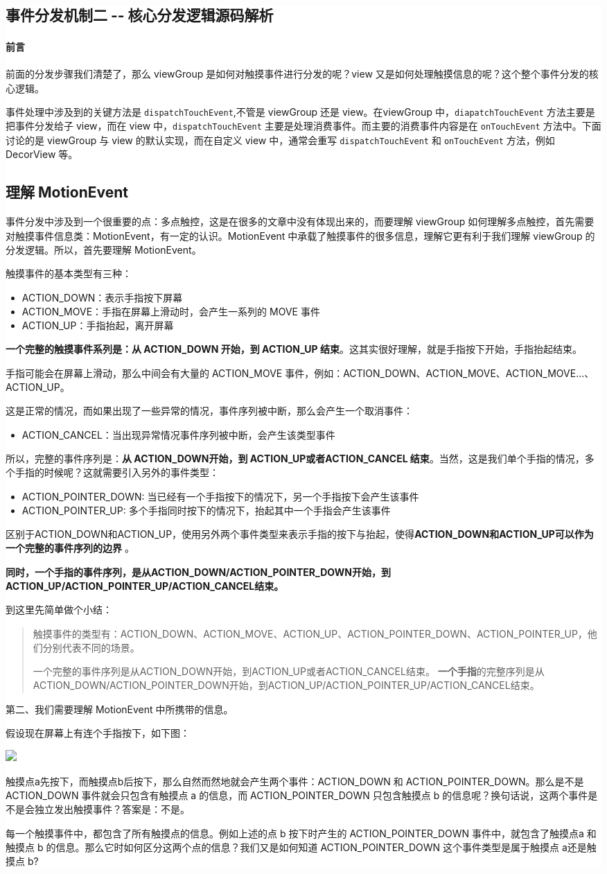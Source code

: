 ## 事件分发机制二 -- 核心分发逻辑源码解析

#### 前言

前面的分发步骤我们清楚了，那么 viewGroup 是如何对触摸事件进行分发的呢？view 又是如何处理触摸信息的呢？这个整个事件分发的核心逻辑。

事件处理中涉及到的关键方法是 `dispatchTouchEvent`,不管是 viewGroup 还是 view。在viewGroup 中，`diapatchTouchEvent` 方法主要是把事件分发给子 view，而在 view 中，`dispatchTouchEvent` 主要是处理消费事件。而主要的消费事件内容是在 `onTouchEvent` 方法中。下面讨论的是 viewGroup 与 view 的默认实现，而在自定义 view 中，通常会重写 `dispatchTouchEvent` 和 `onTouchEvent` 方法，例如 DecorView 等。

## 理解 MotionEvent

事件分发中涉及到一个很重要的点：多点触控，这是在很多的文章中没有体现出来的，而要理解 viewGroup 如何理解多点触控，首先需要对触摸事件信息类：MotionEvent，有一定的认识。MotionEvent 中承载了触摸事件的很多信息，理解它更有利于我们理解 viewGroup 的分发逻辑。所以，首先要理解 MotionEvent。

触摸事件的基本类型有三种：

- ACTION_DOWN：表示手指按下屏幕
- ACTION_MOVE：手指在屏幕上滑动时，会产生一系列的 MOVE 事件
- ACTION_UP：手指抬起，离开屏幕

**一个完整的触摸事件系列是：从 ACTION_DOWN 开始，到 ACTION_UP 结束**。这其实很好理解，就是手指按下开始，手指抬起结束。

手指可能会在屏幕上滑动，那么中间会有大量的 ACTION_MOVE 事件，例如：ACTION_DOWN、ACTION_MOVE、ACTION_MOVE...、ACTION_UP。

这是正常的情况，而如果出现了一些异常的情况，事件序列被中断，那么会产生一个取消事件：

- ACTION_CANCEL：当出现异常情况事件序列被中断，会产生该类型事件

所以，完整的事件序列是：**从 ACTION_DOWN开始，到 ACTION_UP或者ACTION_CANCEL 结束**。当然，这是我们单个手指的情况，多个手指的时候呢？这就需要引入另外的事件类型：

- ACTION_POINTER_DOWN: 当已经有一个手指按下的情况下，另一个手指按下会产生该事件
- ACTION_POINTER_UP: 多个手指同时按下的情况下，抬起其中一个手指会产生该事件

区别于ACTION_DOWN和ACTION_UP，使用另外两个事件类型来表示手指的按下与抬起，使得**ACTION_DOWN和ACTION_UP可以作为一个完整的事件序列的边界** 。

**同时，一个手指的事件序列，是从ACTION_DOWN/ACTION_POINTER_DOWN开始，到ACTION_UP/ACTION_POINTER_UP/ACTION_CANCEL结束。**

到这里先简单做个小结：

> 触摸事件的类型有：ACTION_DOWN、ACTION_MOVE、ACTION_UP、ACTION_POINTER_DOWN、ACTION_POINTER_UP，他们分别代表不同的场景。
>
> 一个完整的事件序列是从ACTION_DOWN开始，到ACTION_UP或者ACTION_CANCEL结束。 **一个手指**的完整序列是从ACTION_DOWN/ACTION_POINTER_DOWN开始，到ACTION_UP/ACTION_POINTER_UP/ACTION_CANCEL结束。

第二、我们需要理解 MotionEvent 中所携带的信息。

假设现在屏幕上有连个手指按下，如下图：

![](../picture/window-16.image)

触摸点a先按下，而触摸点b后按下，那么自然而然地就会产生两个事件：ACTION_DOWN 和 ACTION_POINTER_DOWN。那么是不是 ACTION_DOWN 事件就会只包含有触摸点 a 的信息，而 ACTION_POINTER_DOWN 只包含触摸点 b 的信息呢？换句话说，这两个事件是不是会独立发出触摸事件？答案是：不是。

每一个触摸事件中，都包含了所有触摸点的信息。例如上述的点 b 按下时产生的 ACTION_POINTER_DOWN 事件中，就包含了触摸点a 和触摸点 b 的信息。那么它时如何区分这两个点的信息？我们又是如何知道 ACTION_POINTER_DOWN 这个事件类型是属于触摸点 a还是触摸点 b?
